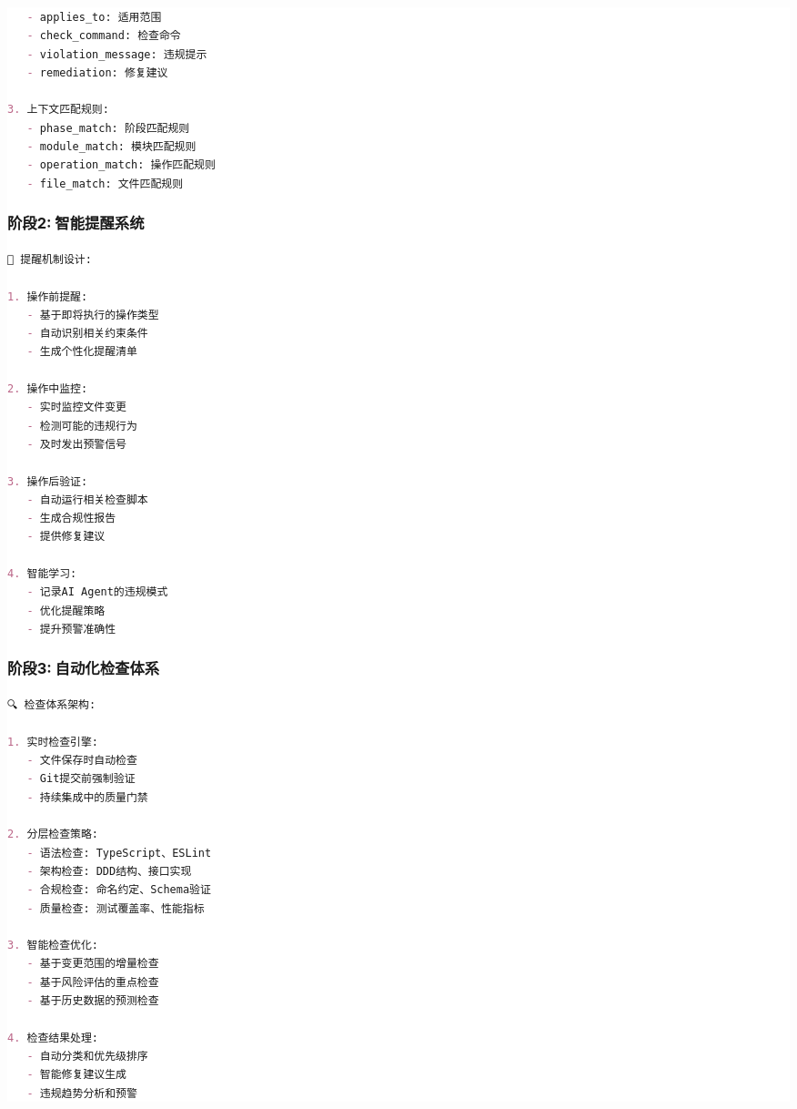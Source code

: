 ```markdown
   - applies_to: 适用范围
   - check_command: 检查命令
   - violation_message: 违规提示
   - remediation: 修复建议

3. 上下文匹配规则:
   - phase_match: 阶段匹配规则
   - module_match: 模块匹配规则
   - operation_match: 操作匹配规则
   - file_match: 文件匹配规则
```

### **阶段2: 智能提醒系统**
```markdown
🔔 提醒机制设计:

1. 操作前提醒:
   - 基于即将执行的操作类型
   - 自动识别相关约束条件
   - 生成个性化提醒清单

2. 操作中监控:
   - 实时监控文件变更
   - 检测可能的违规行为
   - 及时发出预警信号

3. 操作后验证:
   - 自动运行相关检查脚本
   - 生成合规性报告
   - 提供修复建议

4. 智能学习:
   - 记录AI Agent的违规模式
   - 优化提醒策略
   - 提升预警准确性
```

### **阶段3: 自动化检查体系**
```markdown
🔍 检查体系架构:

1. 实时检查引擎:
   - 文件保存时自动检查
   - Git提交前强制验证
   - 持续集成中的质量门禁

2. 分层检查策略:
   - 语法检查: TypeScript、ESLint
   - 架构检查: DDD结构、接口实现
   - 合规检查: 命名约定、Schema验证
   - 质量检查: 测试覆盖率、性能指标

3. 智能检查优化:
   - 基于变更范围的增量检查
   - 基于风险评估的重点检查
   - 基于历史数据的预测检查

4. 检查结果处理:
   - 自动分类和优先级排序
   - 智能修复建议生成
   - 违规趋势分析和预警
```
